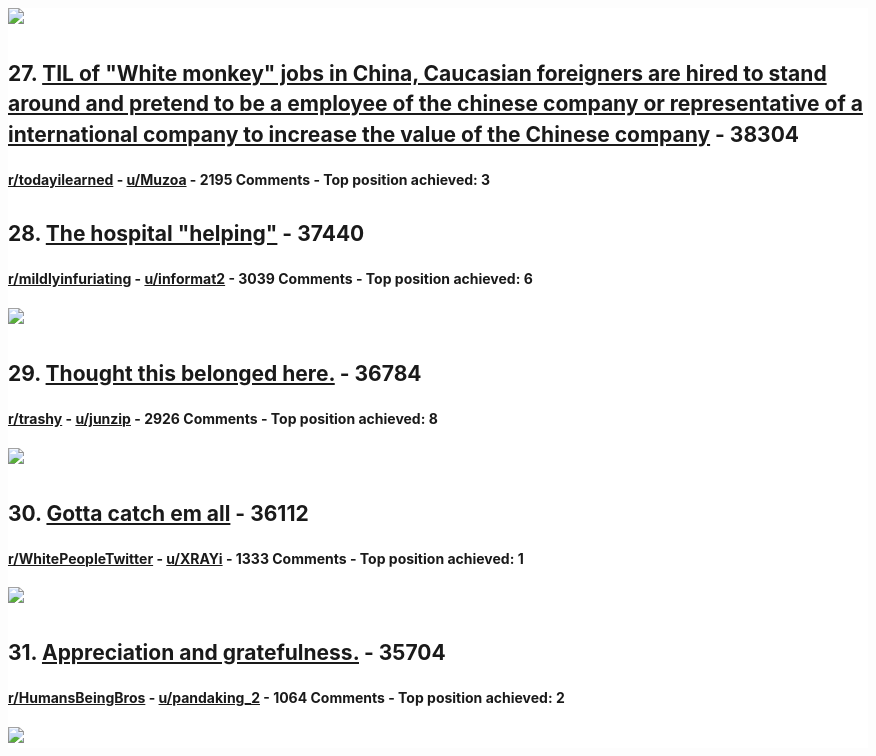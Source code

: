 <a href="https://i.redd.it/liv0s5objm011.jpg"><img src="https://a.thumbs.redditmedia.com/9dY468zAnoc557cw2Z7CwMPL885B0IkxD_tQ1iZMXf4.jpg"></img></a>

## 27. [TIL of "White monkey" jobs in China, Caucasian foreigners are hired to stand around and pretend to be a employee of the chinese company or representative of a international company to increase the value of the Chinese company](http://reddit.com/r/todayilearned/comments/8mu6ki/til_of_white_monkey_jobs_in_china_caucasian/) - 38304
#### [r/todayilearned](http://reddit.com/r/todayilearned) - [u/Muzoa](http://reddit.com/u/Muzoa) - 2195 Comments - Top position achieved: 3

## 28. [The hospital "helping"](http://reddit.com/r/mildlyinfuriating/comments/8mqo42/the_hospital_helping/) - 37440
#### [r/mildlyinfuriating](http://reddit.com/r/mildlyinfuriating) - [u/informat2](http://reddit.com/u/informat2) - 3039 Comments - Top position achieved: 6

<a href="https://i.imgur.com/vadbsrJ.jpg"><img src="https://b.thumbs.redditmedia.com/SXn-nMOA0UYdBF2466FELBHQlat1A6wJBcqMhbtmlRU.jpg"></img></a>

## 29. [Thought this belonged here.](http://reddit.com/r/trashy/comments/8mqxpy/thought_this_belonged_here/) - 36784
#### [r/trashy](http://reddit.com/r/trashy) - [u/junzip](http://reddit.com/u/junzip) - 2926 Comments - Top position achieved: 8

<a href="https://i.redd.it/nnhhnj0z8m011.jpg"><img src="https://b.thumbs.redditmedia.com/vkxM2kli0hpAfnbMshr7_4s9bRYknV0v29ExCUNG5uA.jpg"></img></a>

## 30. [Gotta catch em all](http://reddit.com/r/WhitePeopleTwitter/comments/8mpa3t/gotta_catch_em_all/) - 36112
#### [r/WhitePeopleTwitter](http://reddit.com/r/WhitePeopleTwitter) - [u/XRAYi](http://reddit.com/u/XRAYi) - 1333 Comments - Top position achieved: 1

<a href="https://i.redd.it/8v5bjox3xk011.jpg"><img src="https://b.thumbs.redditmedia.com/Ozef20j8RbLswBjYaVaBFilKj_zgloNkqKi92MBfWxs.jpg"></img></a>

## 31. [Appreciation and gratefulness.](http://reddit.com/r/HumansBeingBros/comments/8mplzy/appreciation_and_gratefulness/) - 35704
#### [r/HumansBeingBros](http://reddit.com/r/HumansBeingBros) - [u/pandaking_2](http://reddit.com/u/pandaking_2) - 1064 Comments - Top position achieved: 2

<a href="https://i.redd.it/al4ncxki8l011.jpg"><img src="https://b.thumbs.redditmedia.com/cQxuzowaSILgjQ4dVxxP1hnufg-qMUl0ls0_2mUcaxo.jpg"></img></a>

